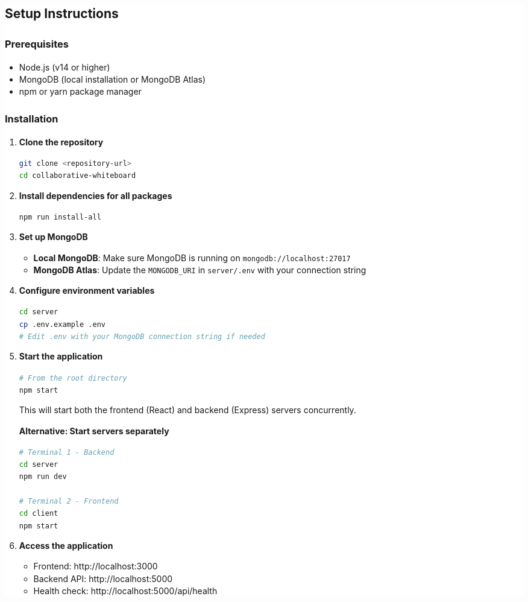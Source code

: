 ## Setup Instructions

### Prerequisites

- Node.js (v14 or higher)
- MongoDB (local installation or MongoDB Atlas)
- npm or yarn package manager

### Installation

1. **Clone the repository**
   ```bash
   git clone <repository-url>
   cd collaborative-whiteboard
   ```

2. **Install dependencies for all packages**
   ```bash
   npm run install-all
   ```

3. **Set up MongoDB**
   - **Local MongoDB**: Make sure MongoDB is running on `mongodb://localhost:27017`
   - **MongoDB Atlas**: Update the `MONGODB_URI` in `server/.env` with your connection string

4. **Configure environment variables**
   ```bash
   cd server
   cp .env.example .env
   # Edit .env with your MongoDB connection string if needed
   ```

5. **Start the application**
   ```bash
   # From the root directory
   npm start
   ```

   This will start both the frontend (React) and backend (Express) servers concurrently.

   **Alternative: Start servers separately**
   ```bash
   # Terminal 1 - Backend
   cd server
   npm run dev

   # Terminal 2 - Frontend
   cd client
   npm start
   ```

6. **Access the application**
   - Frontend: http://localhost:3000
   - Backend API: http://localhost:5000
   - Health check: http://localhost:5000/api/health
